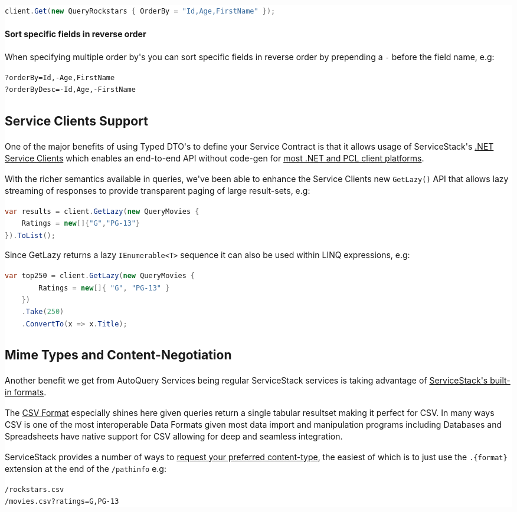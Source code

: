 ```csharp
client.Get(new QueryRockstars { OrderBy = "Id,Age,FirstName" });
```

#### Sort specific fields in reverse order

When specifying multiple order by's you can sort specific fields in reverse order by prepending a `-` before the field name, e.g:

    ?orderBy=Id,-Age,FirstName
    ?orderByDesc=-Id,Age,-FirstName

## Service Clients Support

One of the major benefits of using Typed DTO's to define your Service Contract is that it allows usage of ServiceStack's [.NET Service Clients](/csharp-client) which enables an end-to-end API without code-gen for [most .NET and PCL client platforms](https://github.com/ServiceStack/Hello). 

With the richer semantics available in queries, we've been able to enhance the Service Clients new `GetLazy()` API that allows lazy streaming of responses to provide transparent paging of large result-sets, e.g:

```csharp
var results = client.GetLazy(new QueryMovies { 
    Ratings = new[]{"G","PG-13"}
}).ToList();
```

Since GetLazy returns a lazy `IEnumerable<T>` sequence it can also be used within LINQ expressions, e.g:

```csharp
var top250 = client.GetLazy(new QueryMovies { 
        Ratings = new[]{ "G", "PG-13" } 
    })
    .Take(250)
    .ConvertTo(x => x.Title);
```

## Mime Types and Content-Negotiation

Another benefit we get from AutoQuery Services being regular ServiceStack services is taking advantage of [ServiceStack's built-in formats](/formats). 

The [CSV Format](/csv-format) especially shines here given queries return a single tabular resultset making it perfect for CSV. In many ways CSV is one of the most interoperable Data Formats given most data import and manipulation programs including Databases and Spreadsheets have native support for CSV allowing for deep and seamless integration.

ServiceStack provides a number of ways to [request your preferred content-type](/routing#content-negotiation), the easiest of which is to just use the `.{format}` extension at the end of the `/pathinfo` e.g:

    /rockstars.csv
    /movies.csv?ratings=G,PG-13
